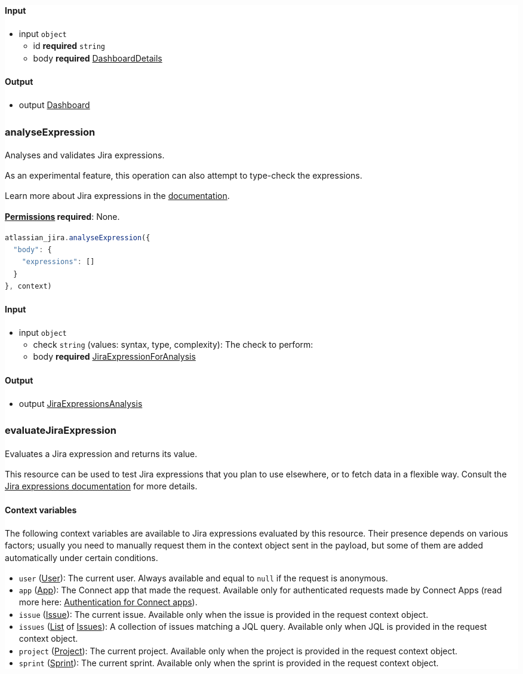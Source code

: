 #### Input
* input `object`
  * id **required** `string`
  * body **required** [DashboardDetails](#dashboarddetails)

#### Output
* output [Dashboard](#dashboard)

### analyseExpression
Analyses and validates Jira expressions.

As an experimental feature, this operation can also attempt to type-check the expressions.

Learn more about Jira expressions in the [documentation](https://developer.atlassian.com/cloud/jira/platform/jira-expressions/).

**[Permissions](#permissions) required**: None.


```js
atlassian_jira.analyseExpression({
  "body": {
    "expressions": []
  }
}, context)
```

#### Input
* input `object`
  * check `string` (values: syntax, type, complexity): The check to perform:
  * body **required** [JiraExpressionForAnalysis](#jiraexpressionforanalysis)

#### Output
* output [JiraExpressionsAnalysis](#jiraexpressionsanalysis)

### evaluateJiraExpression
Evaluates a Jira expression and returns its value.

This resource can be used to test Jira expressions that you plan to use elsewhere, or to fetch data in a flexible way. Consult the [Jira expressions documentation](https://developer.atlassian.com/cloud/jira/platform/jira-expressions/) for more details.

#### Context variables ####

The following context variables are available to Jira expressions evaluated by this resource. Their presence depends on various factors; usually you need to manually request them in the context object sent in the payload, but some of them are added automatically under certain conditions.

 *  `user` ([User](https://developer.atlassian.com/cloud/jira/platform/jira-expressions-type-reference#user)): The current user. Always available and equal to `null` if the request is anonymous.
 *  `app` ([App](https://developer.atlassian.com/cloud/jira/platform/jira-expressions-type-reference#app)): The Connect app that made the request. Available only for authenticated requests made by Connect Apps (read more here: [Authentication for Connect apps](https://developer.atlassian.com/cloud/jira/platform/security-for-connect-apps/)).
 *  `issue` ([Issue](https://developer.atlassian.com/cloud/jira/platform/jira-expressions-type-reference#issue)): The current issue. Available only when the issue is provided in the request context object.
 *  `issues` ([List](https://developer.atlassian.com/cloud/jira/platform/jira-expressions-type-reference#list) of [Issues](https://developer.atlassian.com/cloud/jira/platform/jira-expressions-type-reference#issue)): A collection of issues matching a JQL query. Available only when JQL is provided in the request context object.
 *  `project` ([Project](https://developer.atlassian.com/cloud/jira/platform/jira-expressions-type-reference#project)): The current project. Available only when the project is provided in the request context object.
 *  `sprint` ([Sprint](https://developer.atlassian.com/cloud/jira/platform/jira-expressions-type-reference#sprint)): The current sprint. Available only when the sprint is provided in the request context object.